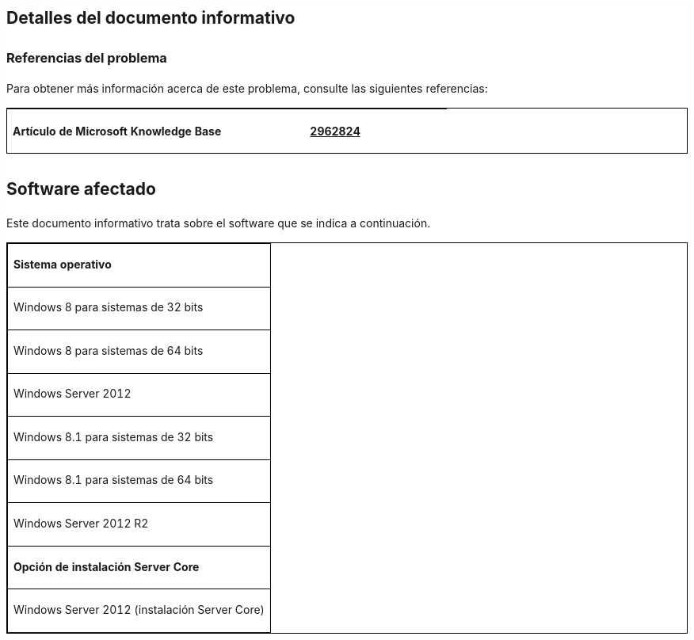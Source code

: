 Detalles del documento informativo
----------------------------------

<span id="sectionToggle0"></span>
### Referencias del problema

Para obtener más información acerca de este problema, consulte las siguientes referencias:

<p> </p>
<table style="border:1px solid black;">
<colgroup>
<col width="50%" />
<col width="50%" />
</colgroup>
<thead>
<tr class="header">
<th><p><strong>Artículo de Microsoft Knowledge Base</strong></p></th>
<th><p><a href="https://support.microsoft.com/kb/2962824">2962824</a> </p></th>
</tr>
</thead>
<tbody>
</tbody>
</table>
<p> </p>

Software afectado
-----------------

<span id="sectionToggle1"></span>
Este documento informativo trata sobre el software que se indica a continuación.

<p> </p>
<table style="border:1px solid black;">
<colgroup>
<col width="100%" />
</colgroup>
<tbody>
<tr class="odd">
<td style="border:1px solid black;"><p><strong>Sistema operativo</strong></p></td>
</tr>  
<tr class="even">
<td style="border:1px solid black;"><p>Windows 8 para sistemas de 32 bits</p></td>
</tr>  
<tr class="odd">
<td style="border:1px solid black;"><p>Windows 8 para sistemas de 64 bits</p></td>
</tr>  
<tr class="even">
<td style="border:1px solid black;"><p>Windows Server 2012</p></td>
</tr>  
<tr class="odd">
<td style="border:1px solid black;"><p>Windows 8.1 para sistemas de 32 bits</p></td>
</tr>  
<tr class="even">
<td style="border:1px solid black;"><p>Windows 8.1 para sistemas de 64 bits</p></td>
</tr>  
<tr class="odd">
<td style="border:1px solid black;"><p>Windows Server 2012 R2</p></td>
</tr>  
<tr class="even">
<td style="border:1px solid black;"><p><strong>Opción de instalación Server Core</strong></p></td>
</tr>  
<tr class="odd">
<td style="border:1px solid black;"><p>Windows Server 2012 (instalación Server Core)</p></td>
</tr>  
<tr class="even">
